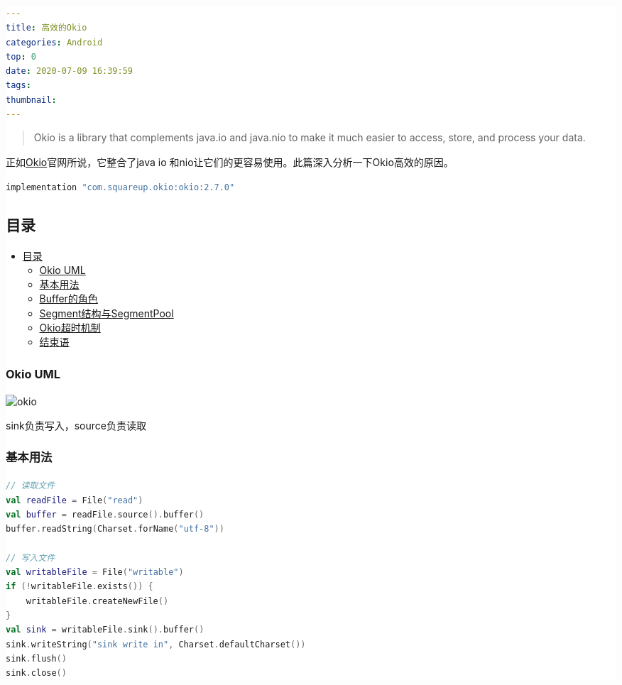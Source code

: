 ```yaml
---
title: 高效的Okio
categories: Android
top: 0
date: 2020-07-09 16:39:59
tags:
thumbnail:
---
```



> Okio is a library that complements java.io and java.nio to make it much easier to access, store, and process your data.  

正如[Okio](https://square.github.io/okio/)官网所说，它整合了java io 和nio让它们的更容易使用。此篇深入分析一下Okio高效的原因。

```groovy
implementation "com.squareup.okio:okio:2.7.0"
```

## 目录

- [目录](#目录)
  - [Okio UML](#okio-uml)
  - [基本用法](#基本用法)
  - [Buffer的角色](#buffer的角色)
  - [Segment结构与SegmentPool](#segment结构与segmentpool)
  - [Okio超时机制](#okio超时机制)
  - [结束语](#结束语)



### Okio UML

![okio](https://dreamweaver.img.we1code.cn/Okio.png)

sink负责写入，source负责读取

### 基本用法

```kotlin
// 读取文件
val readFile = File("read")
val buffer = readFile.source().buffer()
buffer.readString(Charset.forName("utf-8"))

// 写入文件
val writableFile = File("writable")
if (!writableFile.exists()) {
    writableFile.createNewFile()
}
val sink = writableFile.sink().buffer()
sink.writeString("sink write in", Charset.defaultCharset())
sink.flush()
sink.close()
```
